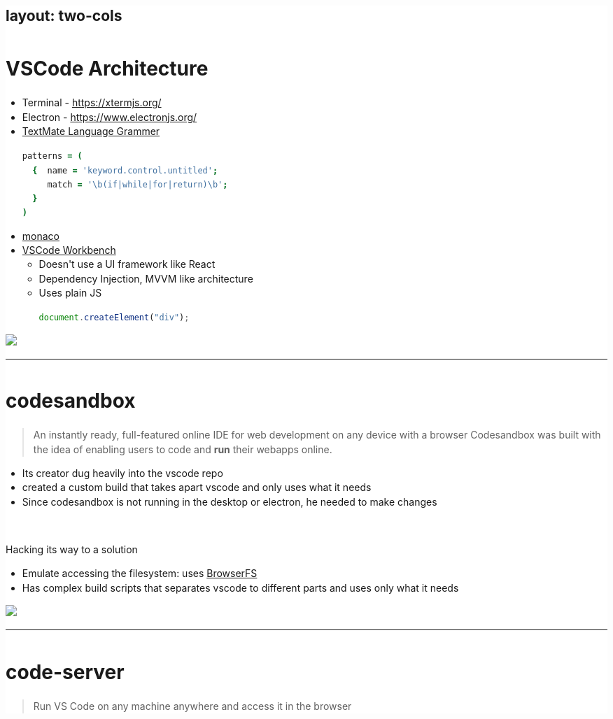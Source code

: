 
## layout: two-cols

# VSCode Architecture

- Terminal - https://xtermjs.org/
- Electron - https://www.electronjs.org/
- [TextMate Language Grammer](https://en.wikipedia.org/wiki/TextMate#Language_Grammars)
  ```cson
  patterns = (
    {  name = 'keyword.control.untitled';
       match = '\b(if|while|for|return)\b';
    }
  )
  ```
- [monaco](https://github.com/microsoft/monaco-editor)
- [VSCode Workbench](https://github.com/microsoft/vscode/tree/main/src/vs/workbench)
  - Doesn't use a UI framework like React
  - Dependency Injection, MVVM like architecture
  - Uses plain JS
    ```js
    document.createElement("div");
    ```

<img src="https://2021.desosa.nl/projects/vscode/images/connector_view_hu25961360217c6ae4c55ac4c2eaa9b4a2_278047_1000x0_resize_q75_box_2.png" class="v-90 h-80" />

---

# codesandbox

> An instantly ready, full-featured online IDE for web development on any device with a browser
> Codesandbox was built with the idea of enabling users to code and **run** their webapps online.

- Its creator dug heavily into the vscode repo
- created a custom build that takes apart vscode and only uses what it needs
- Since codesandbox is not running in the desktop or electron, he needed to make changes

<br />

Hacking its way to a solution

- Emulate accessing the filesystem: uses <a href="https://github.com/jvilk/BrowserFS">BrowserFS</a>
- Has complex build scripts that separates vscode to different parts and uses only what it needs

<img src="https://codesandbox.io/static/video-e6a34ad1b9555966b2b8be018e27c2a2.png" class="h-60 rounded shadow" />

---

# code-server

> Run VS Code on any machine anywhere and access it in the browser

